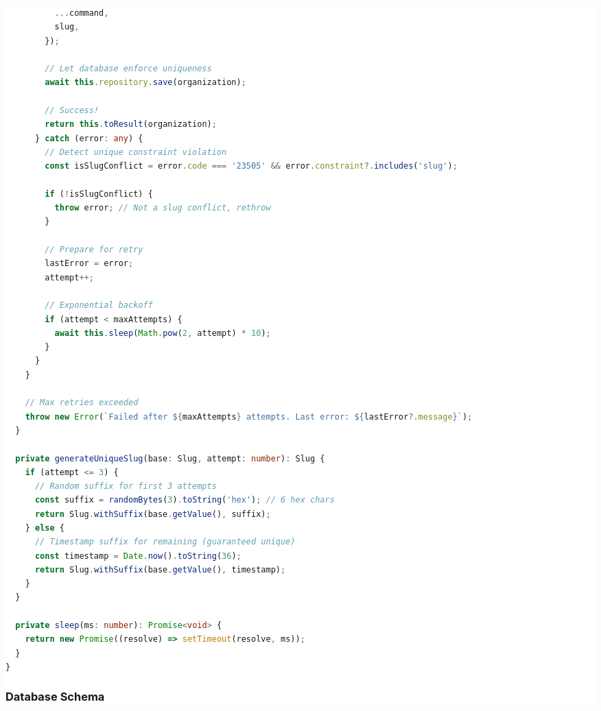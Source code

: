 ```typescript
          ...command,
          slug,
        });

        // Let database enforce uniqueness
        await this.repository.save(organization);

        // Success!
        return this.toResult(organization);
      } catch (error: any) {
        // Detect unique constraint violation
        const isSlugConflict = error.code === '23505' && error.constraint?.includes('slug');

        if (!isSlugConflict) {
          throw error; // Not a slug conflict, rethrow
        }

        // Prepare for retry
        lastError = error;
        attempt++;

        // Exponential backoff
        if (attempt < maxAttempts) {
          await this.sleep(Math.pow(2, attempt) * 10);
        }
      }
    }

    // Max retries exceeded
    throw new Error(`Failed after ${maxAttempts} attempts. Last error: ${lastError?.message}`);
  }

  private generateUniqueSlug(base: Slug, attempt: number): Slug {
    if (attempt <= 3) {
      // Random suffix for first 3 attempts
      const suffix = randomBytes(3).toString('hex'); // 6 hex chars
      return Slug.withSuffix(base.getValue(), suffix);
    } else {
      // Timestamp suffix for remaining (guaranteed unique)
      const timestamp = Date.now().toString(36);
      return Slug.withSuffix(base.getValue(), timestamp);
    }
  }

  private sleep(ms: number): Promise<void> {
    return new Promise((resolve) => setTimeout(resolve, ms));
  }
}
```

### Database Schema
